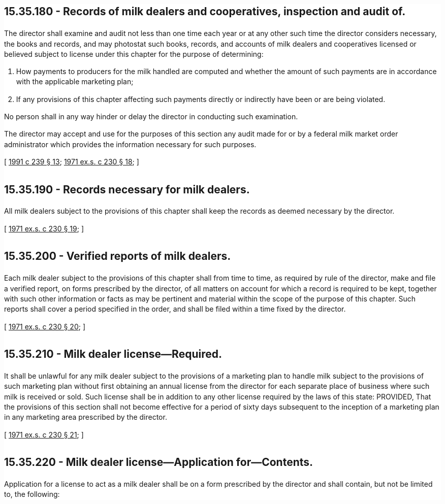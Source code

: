 ## 15.35.180 - Records of milk dealers and cooperatives, inspection and audit of.
The director shall examine and audit not less than one time each year or at any other such time the director considers necessary, the books and records, and may photostat such books, records, and accounts of milk dealers and cooperatives licensed or believed subject to license under this chapter for the purpose of determining:

1. How payments to producers for the milk handled are computed and whether the amount of such payments are in accordance with the applicable marketing plan;

2. If any provisions of this chapter affecting such payments directly or indirectly have been or are being violated.

No person shall in any way hinder or delay the director in conducting such examination.

The director may accept and use for the purposes of this section any audit made for or by a federal milk market order administrator which provides the information necessary for such purposes.

\[ [1991 c 239 § 13](http://lawfilesext.leg.wa.gov/biennium/1991-92/Pdf/Bills/Session%20Laws/Senate/5476.SL.pdf?cite=1991%20c%20239%20§%2013); [1971 ex.s. c 230 § 18](http://leg.wa.gov/CodeReviser/documents/sessionlaw/1971ex1c230.pdf?cite=1971%20ex.s.%20c%20230%20§%2018); \]

## 15.35.190 - Records necessary for milk dealers.
All milk dealers subject to the provisions of this chapter shall keep the records as deemed necessary by the director.

\[ [1971 ex.s. c 230 § 19](http://leg.wa.gov/CodeReviser/documents/sessionlaw/1971ex1c230.pdf?cite=1971%20ex.s.%20c%20230%20§%2019); \]

## 15.35.200 - Verified reports of milk dealers.
Each milk dealer subject to the provisions of this chapter shall from time to time, as required by rule of the director, make and file a verified report, on forms prescribed by the director, of all matters on account for which a record is required to be kept, together with such other information or facts as may be pertinent and material within the scope of the purpose of this chapter. Such reports shall cover a period specified in the order, and shall be filed within a time fixed by the director.

\[ [1971 ex.s. c 230 § 20](http://leg.wa.gov/CodeReviser/documents/sessionlaw/1971ex1c230.pdf?cite=1971%20ex.s.%20c%20230%20§%2020); \]

## 15.35.210 - Milk dealer license—Required.
It shall be unlawful for any milk dealer subject to the provisions of a marketing plan to handle milk subject to the provisions of such marketing plan without first obtaining an annual license from the director for each separate place of business where such milk is received or sold. Such license shall be in addition to any other license required by the laws of this state: PROVIDED, That the provisions of this section shall not become effective for a period of sixty days subsequent to the inception of a marketing plan in any marketing area prescribed by the director.

\[ [1971 ex.s. c 230 § 21](http://leg.wa.gov/CodeReviser/documents/sessionlaw/1971ex1c230.pdf?cite=1971%20ex.s.%20c%20230%20§%2021); \]

## 15.35.220 - Milk dealer license—Application for—Contents.
Application for a license to act as a milk dealer shall be on a form prescribed by the director and shall contain, but not be limited to, the following:
